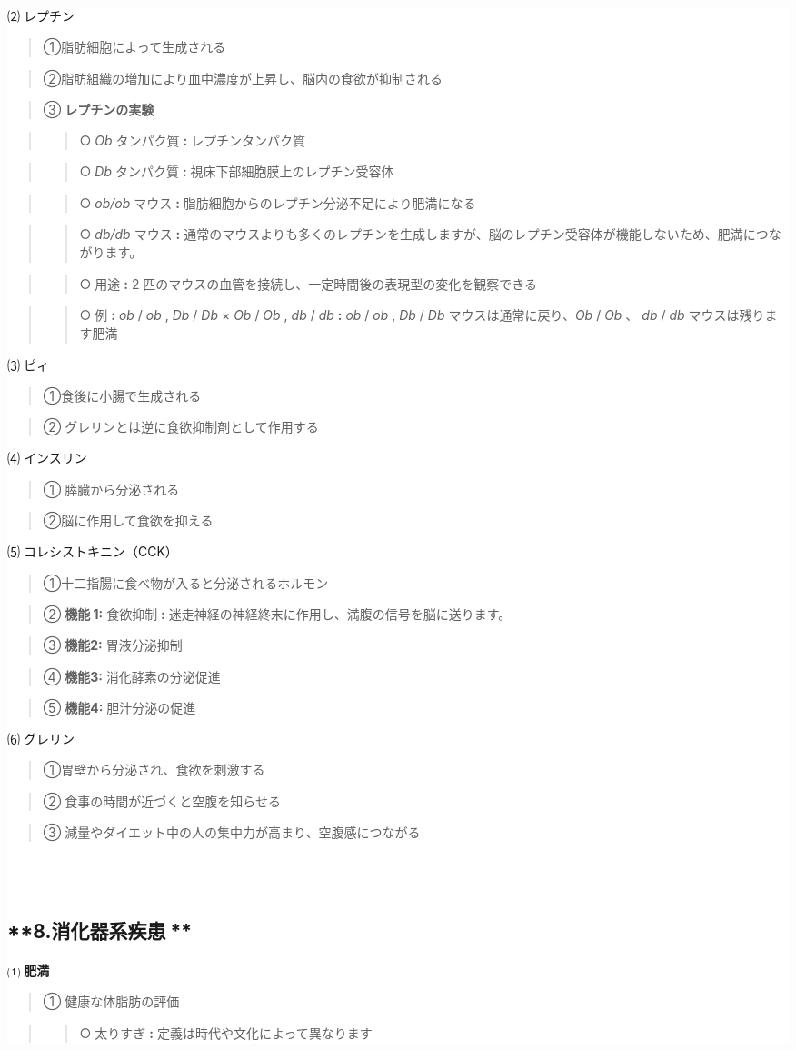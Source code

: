 ⑵ レプチン

> ①脂肪細胞によって生成される

> ②脂肪組織の増加により血中濃度が上昇し、脳内の食欲が抑制される

> ③ **レプチンの実験**

>> ○ _Ob_ タンパク質 **:** レプチンタンパク質

>> ○ _Db_ タンパク質 **:** 視床下部細胞膜上のレプチン受容体

>> ○ _ob/ob_ マウス **:** 脂肪細胞からのレプチン分泌不足により肥満になる

>> ○ _db/db_ マウス **:** 通常のマウスよりも多くのレプチンを生成しますが、脳のレプチン受容体が機能しないため、肥満につながります。

>> ○ 用途 **:** 2 匹のマウスの血管を接続し、一定時間後の表現型の変化を観察できる

>> ○ 例 **:** _ob_ / _ob_ , _Db_ / _Db_ × _Ob_ / _Ob_ , _db_ / _db_ **:** _ob_ / _ob_ , _Db_ / _Db_ マウスは通常に戻り、_Ob_ / _Ob_ 、 _db_ / _db_ マウスは残ります肥満

⑶ ピィ

> ①食後に小腸で生成される

> ② グレリンとは逆に食欲抑制剤として作用する

⑷ インスリン

> ① 膵臓から分泌される

> ②脳に作用して食欲を抑える

⑸ コレシストキニン（CCK）

> ①十二指腸に食べ物が入ると分泌されるホルモン

> ② **機能 1:** 食欲抑制 **:** 迷走神経の神経終末に作用し、満腹の信号を脳に送ります。

> ③ **機能2:** 胃液分泌抑制

> ④ **機能3:** 消化酵素の分泌促進

> ⑤ **機能4:** 胆汁分泌の促進

⑹ グレリン

> ①胃壁から分泌され、食欲を刺激する

> ② 食事の時間が近づくと空腹を知らせる

> ③ 減量やダイエット中の人の集中力が高まり、空腹感につながる

<br>

<br>

## **8.消化器系疾患 **

⑴ **肥満**

> ① 健康な体脂肪の評価

>> ○ 太りすぎ **:** 定義は時代や文化によって異なります
